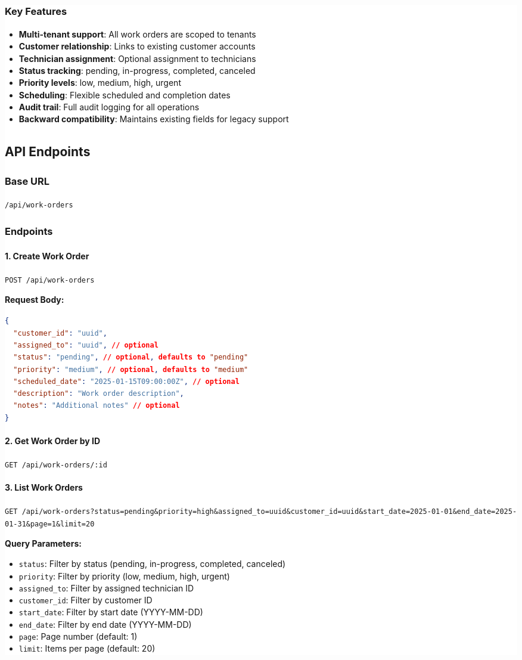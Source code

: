 ### Key Features

- **Multi-tenant support**: All work orders are scoped to tenants
- **Customer relationship**: Links to existing customer accounts
- **Technician assignment**: Optional assignment to technicians
- **Status tracking**: pending, in-progress, completed, canceled
- **Priority levels**: low, medium, high, urgent
- **Scheduling**: Flexible scheduled and completion dates
- **Audit trail**: Full audit logging for all operations
- **Backward compatibility**: Maintains existing fields for legacy support

## API Endpoints

### Base URL
```
/api/work-orders
```

### Endpoints

#### 1. Create Work Order
```http
POST /api/work-orders
```

**Request Body:**
```json
{
  "customer_id": "uuid",
  "assigned_to": "uuid", // optional
  "status": "pending", // optional, defaults to "pending"
  "priority": "medium", // optional, defaults to "medium"
  "scheduled_date": "2025-01-15T09:00:00Z", // optional
  "description": "Work order description",
  "notes": "Additional notes" // optional
}
```

#### 2. Get Work Order by ID
```http
GET /api/work-orders/:id
```

#### 3. List Work Orders
```http
GET /api/work-orders?status=pending&priority=high&assigned_to=uuid&customer_id=uuid&start_date=2025-01-01&end_date=2025-01-31&page=1&limit=20
```

**Query Parameters:**
- `status`: Filter by status (pending, in-progress, completed, canceled)
- `priority`: Filter by priority (low, medium, high, urgent)
- `assigned_to`: Filter by assigned technician ID
- `customer_id`: Filter by customer ID
- `start_date`: Filter by start date (YYYY-MM-DD)
- `end_date`: Filter by end date (YYYY-MM-DD)
- `page`: Page number (default: 1)
- `limit`: Items per page (default: 20)
